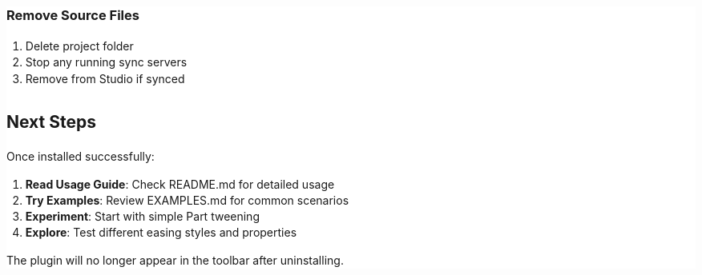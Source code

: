 ### Remove Source Files
1. Delete project folder
2. Stop any running sync servers
3. Remove from Studio if synced

## Next Steps

Once installed successfully:

1. **Read Usage Guide**: Check README.md for detailed usage
2. **Try Examples**: Review EXAMPLES.md for common scenarios
3. **Experiment**: Start with simple Part tweening
4. **Explore**: Test different easing styles and properties

The plugin will no longer appear in the toolbar after uninstalling. 
